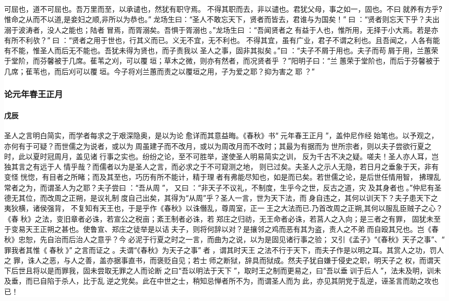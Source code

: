 可屈也，道不可屈也。吾万里而至，以承谴也，然犹有职守焉。
不得其职而去，非以谴也。君犹父母，事之如一，固也。不曰
就养有方乎?惟命之从而不以道,是妾妇之顺,非所以为恭也。”
龙场生曰：“圣人不敢忘天下，贤者而皆去，君谁与为国矣！”
曰 ：“贤者则忘天下乎？夫出溺于波涛者，没人之能也；陆者
冒焉，而胥溺矣。吾惧于胥溺也 。”龙场生曰 ：“吾闻贤者之
有益于人也，惟所用，无择于小大焉。若是亦有所不利欤？”
曰 ：“贤者之用于世也，行其义而已。义无不宜，无不利也。
不得其宜，虽有广业，君子不谓之利也。且吾闻之，人各有能
有不能，惟圣人而后无不能也。吾犹未得为贤也，而子责我以
圣人之事，固非其拟矣 。”曰 ：“夫子不屑于用也。夫子而苟
屑于用，兰蕙荣于堂阶，而芬馨被于几席。萑苇之刈，可以覆
垣；草木之微，则亦有然者，而况贤者乎 ？”阳明子曰：“兰
蕙荣于堂阶也，而后于芬馨被于几席；萑苇也，而后刈可以覆
垣。今子将刈兰蕙而责之以覆垣之用，子为爱之耶？抑为害之
耶 ？”


### 论元年春王正月
#### 戊辰
 
圣人之言明白简实，而学者每求之于艰深隐奥，是以为论
愈详而其意益晦。《春秋》书“ 元年春王正月 ”，盖仲尼作经
始笔也。以予观之，亦何有于可疑？而世儒之为说者，或以为
周虽建子而不改月，或以为周改月而不改时；其最为有据而为
世所宗者，则以夫子尝欲行夏之时，此以夏时冠周月，盖见诸
行事之实也。纷纷之论，至不可胜举，遂使圣人明易简实之训，
反为千古不决之疑。嗟夫！圣人亦人耳，岂独其言之有远于人
情乎哉？而儒者以为是圣人之言，而必求之于不可窥测之地，
则已过矣。夫圣人之示人无隐，若日月之垂象于天，非有变怪
恍惚，有目者之所睹；而及其至也，巧历有所不能计，精于理
者有弗能尽知也，如是而已矣。若世儒之论，是后世任情用智，
拂理乱常者之为，而谓圣人为之耶？夫子尝曰 ：“吾从周 ”，
又曰 ：“非天子不议礼，不制度，生乎今之世，反古之道，灾
及其身者也 。”仲尼有圣德无其位，而改周之正朔，是议礼制
度自己出矣，其得为“从周”乎？圣人一言，世为天下法，而
身自违之，其何以训天下？夫子患天下之夷狄横，诸侯强背，
不复知有天王也，于是乎作《春秋》以诛僭乱，尊周室，正一
王之大法而已.乃首改周之正朔,其何以服乱臣贼子之心？《春
秋》之法，变旧章者必诛，若宣公之税亩；紊王制者必诛，若
郑庄之归祊，无王命者必诛，若莒人之入向；是三者之有罪，
固犹未至于变易天王正朔之甚也。使鲁宣、郑庄之徒举是以诘
夫子，则将何辞以对？是攘邻之鸡而恶有其为盗，责人之不弟
而自殴其兄也。岂《春秋》忠恕，先自治而后治人之意乎？今
必泥于行夏之时之一言，而曲为之说，以为是固见诸行事之验；
又引《孟子》“《春秋》天子之事”、“ 罪我者其惟《 春秋 》”
之言而证之 。夫谓“《春秋》为天子之事” 者 ，谓其时天王
之法不行于天下，而夫子作是以明之耳。其赏人之功，罚人之
罪，诛人之恶，与人之善，盖亦据事直书，而褒贬自见；若士
师之断狱，辞具而狱成。然夫子犹自嫌于侵史之职，明天子之
权，而谓天下后世且将以是而罪我，固未尝取无罪之人而论断
之曰“吾以明法于天下 ”，取时王之制而更易之，曰“吾以垂
训于后人 ”，法未及明，训未及垂，而已自陷于杀人，比于乱
逆之党矣。此在中世之士，稍知忌惮者所不为，而谓圣人而为
此，亦见其阴党于乱逆，诬圣言而助之攻也已！
 